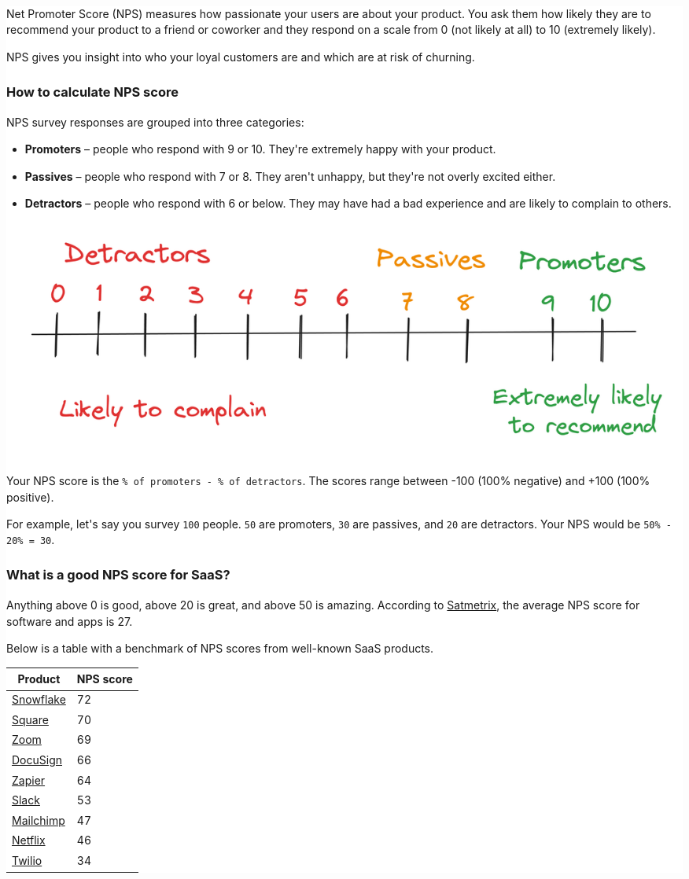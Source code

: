 Net Promoter Score (NPS) measures how passionate your users are about your product. You ask them how likely they are to recommend your product to a friend or coworker and they respond on a scale from 0 (not likely at all) to 10 (extremely likely).

NPS gives you insight into who your loyal customers are and which are at risk of churning.

### How to calculate NPS score

NPS survey responses are grouped into three categories:

- **Promoters** – people who respond with 9 or 10. They're extremely happy with your product.

- **Passives** – people who respond with 7 or 8. They aren't unhappy, but they're not overly excited either.

- **Detractors** – people who respond with 6 or below. They may have had a bad experience and are likely to complain to others.

![NPS scale](../images/blog/nps-csat-ces/nps-score.png)

Your NPS score is the `% of promoters - % of detractors`. The scores range between -100 (100% negative) and +100 (100% positive).

For example, let's say you survey `100` people. `50` are promoters, `30` are passives, and `20` are detractors. Your NPS would be `50% - 20% = 30`.

### What is a good NPS score for SaaS?

Anything above 0 is good, above 20 is great, and above 50 is amazing. According to [Satmetrix](https://www.satmetrix.com/wp-content/uploads/2023/07/NICE-Net-Promoter-Benchmarks-2023.pdf), the average NPS score for software and apps is 27.

Below is a table with a benchmark of NPS scores from well-known SaaS products.

| Product | NPS score |
|--------------------------------------------------------------------|-----------------------------------------------------------------------------------------------------------------------|
| [Snowflake](https://www.snowflake.com/blog/customer-experience-report-2022/) | 72 |
| [Square](https://d1g145x70srn7h.cloudfront.net/documents/investor-relations/presentations/05-11-2018-overview.pdf) | 70 |
| [Zoom](https://blog.zoom.us/zooms-nps-dominates-video-conferencing/) | 69 | 
| [DocuSign](https://www.docusign.com/why-docusign) | 66 |
| [Zapier](https://www.comparably.com/brands/zapier) | 64 |
| [Slack](https://www.comparably.com/brands/slack) | 53 |
| [Mailchimp](https://www.comparably.com/brands/mailchimp) | 47 |
| [Netflix](https://www.comparably.com/brands/netflix) | 46 |
| [Twilio](https://www.comparably.com/brands/twilio) | 34 |